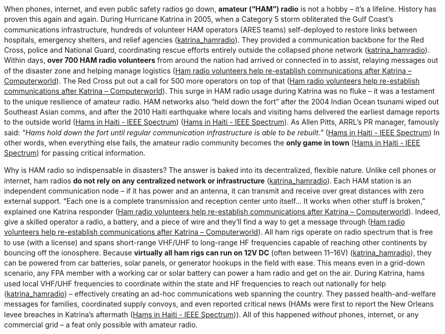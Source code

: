 When phones, internet, and even public safety radios go down, **amateur (“HAM”) radio** is not a hobby – it’s a lifeline. History has proven this again and again. During Hurricane Katrina in 2005, when a Category 5 storm obliterated the Gulf Coast’s communications infrastructure, hundreds of volunteer HAM operators (ARES teams) self-deployed to restore links between hospitals, emergency shelters, and relief agencies ([katrina_hamradio](https://mst.rice.edu/PHYS501/SPR2007Papers/Nkung_kat.pdf#:~:text=as%20a%20Category%201%20hurricane,example%2C%20in%20neighboring%20Mississippi%2C%20ARES)). They provided a communication backbone for the Red Cross, police and National Guard, coordinating rescue efforts entirely outside the collapsed phone network ([katrina_hamradio](https://mst.rice.edu/PHYS501/SPR2007Papers/Nkung_kat.pdf#:~:text=patrol%2C%20and%20other%20federal%2C%20state%2C,hams%20stationed%20themselves%20at%20airports)). Within days, **over 700 HAM radio volunteers** from around the nation had arrived or connected in to assist, relaying messages out of the disaster zone and helping manage logistics ([Ham radio volunteers help re-establish communications after Katrina – Computerworld](https://www.computerworld.com/article/1690832/ham-radio-volunteers-help-re-establish-communications-after-katrina.html#:~:text=hit%20areas%2C%20ham%20radio%20operators,Alabama%20and%20the%20Florida%20panhandle)). The Red Cross put out a call for 500 more operators on top of that ([Ham radio volunteers help re-establish communications after Katrina – Computerworld](https://www.computerworld.com/article/1690832/ham-radio-volunteers-help-re-establish-communications-after-katrina.html#:~:text=On%20Sunday%2C%20the%20American%20Red,their%20own%20way%2C%20he%20said)). This surge in HAM radio usage during Katrina was no fluke – it was a testament to the unique resilience of amateur radio. HAM networks also “held down the fort” after the 2004 Indian Ocean tsunami wiped out Southeast Asian comms, and after the 2010 Haiti earthquake where locals and visiting hams delivered the earliest damage reports to the outside world ([Hams in Haiti - IEEE Spectrum](https://spectrum.ieee.org/hams-in-haiti#:~:text=Ham%20operators%20have%20a%20history,amateur%20radio%20operators%2C%E2%80%9D%20Pitts%20says)) ([Hams in Haiti - IEEE Spectrum](https://spectrum.ieee.org/hams-in-haiti#:~:text=ARRL%2C%20the%20U,amateur%20radio%20operators%2C%E2%80%9D%20Pitts%20says)). As Allen Pitts, ARRL’s PR manager, famously said: _“Hams hold down the fort until regular communication infrastructure is able to be rebuilt.”_ ([Hams in Haiti - IEEE Spectrum](https://spectrum.ieee.org/hams-in-haiti#:~:text=Ham%20operators%20have%20a%20history,about%20the%20severity%20of%20the)) In other words, when everything else fails, the amateur radio community becomes the **only game in town** ([Hams in Haiti - IEEE Spectrum](https://spectrum.ieee.org/hams-in-haiti#:~:text=The%20difference%20in%20Haiti%2C%20however%2C,%E2%80%9D)) for passing critical information.

Why is HAM radio so indispensable in disasters? The answer is baked into its decentralized, flexible nature. Unlike cell phones or internet, ham radios **do not rely on any centralized network or infrastructure** ([katrina_hamradio](https://mst.rice.edu/PHYS501/SPR2007Papers/Nkung_kat.pdf#:~:text=With%20ham%20radio%2C%20all%20communications,This%20point%20is%20not%20accidental)). Each HAM station is an independent communication node – if it has power and an antenna, it can transmit and receive over great distances with zero external support. “Each one is a complete transmission and reception center unto itself… It works when other stuff is broken,” explained one Katrina responder ([Ham radio volunteers help re-establish communications after Katrina – Computerworld](https://www.computerworld.com/article/1690832/ham-radio-volunteers-help-re-establish-communications-after-katrina.html#:~:text=Ham%20radio%20equipment%20can%20be,%E2%80%9D)). Indeed, give a skilled operator a radio, a battery, and a piece of wire and they’ll find a way to get a message through ([Ham radio volunteers help re-establish communications after Katrina – Computerworld](https://www.computerworld.com/article/1690832/ham-radio-volunteers-help-re-establish-communications-after-katrina.html#:~:text=Ham%20radio%20equipment%20can%20be,%E2%80%9D)). All ham rigs operate on radio spectrum that is free to use (with a license) and spans short-range VHF/UHF to long-range HF frequencies capable of reaching other continents by bouncing off the ionosphere. Because **virtually all ham rigs can run on 12V DC** (often between 11–16V) ([katrina_hamradio](https://mst.rice.edu/PHYS501/SPR2007Papers/Nkung_kat.pdf#:~:text=morse%20code%2C%20can%20be%20extremely,This%20point%20is%20not%20accidental)), they can be powered from car batteries, solar panels, or generator hookups in the field with ease. This means even in a grid-down scenario, any FPA member with a working car or solar battery can power a ham radio and get on the air. During Katrina, hams used local VHF/UHF frequencies to coordinate within the state and HF frequencies to reach out nationally for help ([katrina_hamradio](https://mst.rice.edu/PHYS501/SPR2007Papers/Nkung_kat.pdf#:~:text=patrol%2C%20and%20other%20federal%2C%20state%2C,hams%20stationed%20themselves%20at%20airports)) – effectively creating an ad-hoc communications web spanning the country. They passed health-and-welfare messages for families, coordinated supply convoys, and even reported critical news (HAMs were first to report the New Orleans levee breaches in Katrina’s aftermath ([Hams in Haiti - IEEE Spectrum](https://spectrum.ieee.org/hams-in-haiti#:~:text=%E2%80%9DHams%20hold%20down%20the%20fort,chaotic%20aftermath%20of%20the%20hurricane))). All of this happened _without_ phones, internet, or any commercial grid – a feat only possible with amateur radio.
